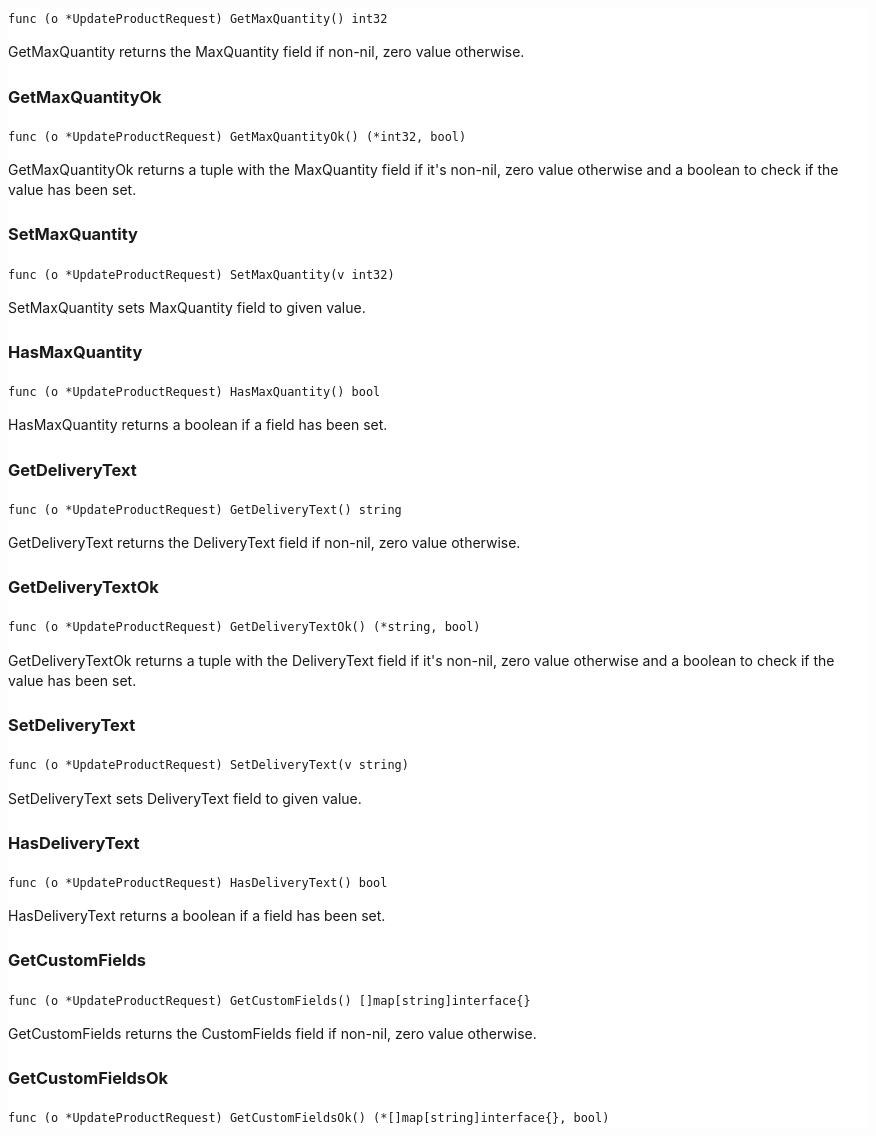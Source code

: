 `func (o *UpdateProductRequest) GetMaxQuantity() int32`

GetMaxQuantity returns the MaxQuantity field if non-nil, zero value otherwise.

### GetMaxQuantityOk

`func (o *UpdateProductRequest) GetMaxQuantityOk() (*int32, bool)`

GetMaxQuantityOk returns a tuple with the MaxQuantity field if it's non-nil, zero value otherwise
and a boolean to check if the value has been set.

### SetMaxQuantity

`func (o *UpdateProductRequest) SetMaxQuantity(v int32)`

SetMaxQuantity sets MaxQuantity field to given value.

### HasMaxQuantity

`func (o *UpdateProductRequest) HasMaxQuantity() bool`

HasMaxQuantity returns a boolean if a field has been set.

### GetDeliveryText

`func (o *UpdateProductRequest) GetDeliveryText() string`

GetDeliveryText returns the DeliveryText field if non-nil, zero value otherwise.

### GetDeliveryTextOk

`func (o *UpdateProductRequest) GetDeliveryTextOk() (*string, bool)`

GetDeliveryTextOk returns a tuple with the DeliveryText field if it's non-nil, zero value otherwise
and a boolean to check if the value has been set.

### SetDeliveryText

`func (o *UpdateProductRequest) SetDeliveryText(v string)`

SetDeliveryText sets DeliveryText field to given value.

### HasDeliveryText

`func (o *UpdateProductRequest) HasDeliveryText() bool`

HasDeliveryText returns a boolean if a field has been set.

### GetCustomFields

`func (o *UpdateProductRequest) GetCustomFields() []map[string]interface{}`

GetCustomFields returns the CustomFields field if non-nil, zero value otherwise.

### GetCustomFieldsOk

`func (o *UpdateProductRequest) GetCustomFieldsOk() (*[]map[string]interface{}, bool)`
